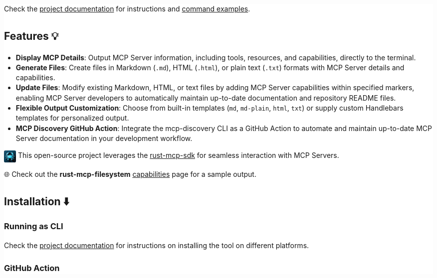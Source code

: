 Check the [project documentation](https://rust-mcp-stack.github.io/mcp-discovery) for instructions and [command examples](https://rust-mcp-stack.github.io/mcp-discovery/#/guide/command-examples).

## Features 💡

- **Display MCP Details**: Output MCP Server information, including tools, resources, and capabilities, directly to the terminal.
- **Generate Files**: Create files in Markdown (`.md`), HTML (`.html`), or plain text (`.txt`) formats with MCP Server details and capabilities.
- **Update Files**: Modify existing Markdown, HTML, or text files by adding MCP Server capabilities within specified markers, enabling MCP Server developers to automatically maintain up-to-date documentation and repository README files.
- **Flexible Output Customization**: Choose from built-in templates (`md`, `md-plain`, `html`, `txt`) or supply custom Handlebars templates for personalized output.
- **MCP Discovery GitHub Action**: Integrate the mcp-discovery CLI as a GitHub Action to automate and maintain up-to-date MCP Server documentation in your development workflow.


<img align="top" src="docs/_media/rust-mcp-stack-icon.png" width="24" style="border-radius:0.2rem;"> This open-source project leverages the [rust-mcp-sdk](https://github.com/rust-mcp-stack/rust-mcp-sdk) for seamless interaction with MCP Servers.

🌐 Check out the **rust-mcp-filesystem** [capabilities](https://rust-mcp-stack.github.io/rust-mcp-filesystem/#/capabilities) page for a sample output.

## Installation ⬇️

### Running as CLI

Check the [project documentation](https://rust-mcp-stack.github.io/mcp-discovery) for instructions on installing the tool on different platforms.

### GitHub Action
